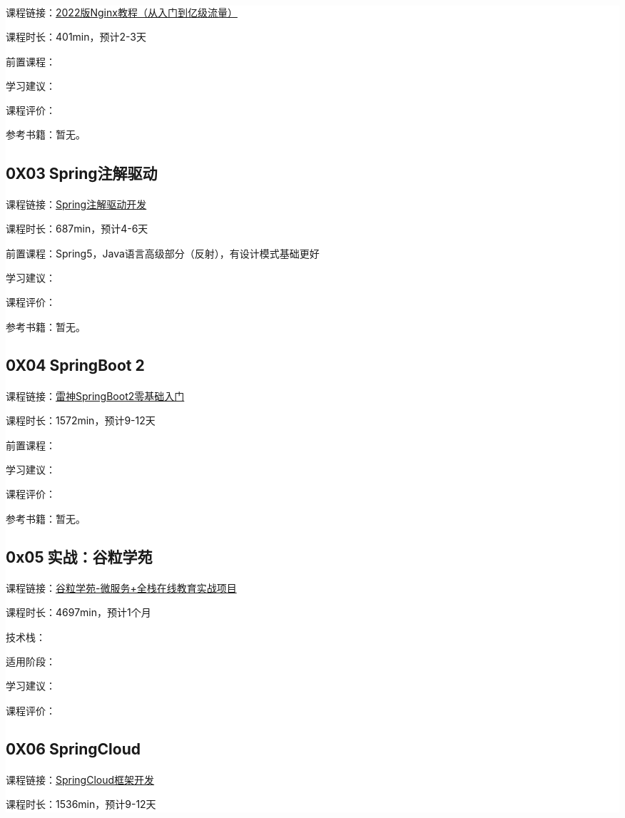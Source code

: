 课程链接：[2022版Nginx教程（从入门到亿级流量）](https://www.bilibili.com/video/BV1yS4y1N76R)

课程时长：401min，预计2-3天

前置课程：

学习建议：

课程评价：

参考书籍：暂无。

## 0X03 Spring注解驱动

课程链接：[Spring注解驱动开发](https://www.bilibili.com/video/BV1gW411W7wy)

课程时长：687min，预计4-6天

前置课程：Spring5，Java语言高级部分（反射），有设计模式基础更好

学习建议：

课程评价：

参考书籍：暂无。

## 0X04  SpringBoot 2

课程链接：[雷神SpringBoot2零基础入门](https://www.bilibili.com/video/BV19K4y1L7MT)

课程时长：1572min，预计9-12天

前置课程：

学习建议：

课程评价：

参考书籍：暂无。

## 0x05 实战：谷粒学苑

课程链接：[谷粒学苑-微服务+全栈在线教育实战项目](https://www.bilibili.com/video/BV1dQ4y1A75e)

课程时长：4697min，预计1个月

技术栈：

适用阶段：

学习建议：

课程评价：

## 0X06  SpringCloud

课程链接：[SpringCloud框架开发](https://www.bilibili.com/video/BV18E411x7eT)

课程时长：1536min，预计9-12天
